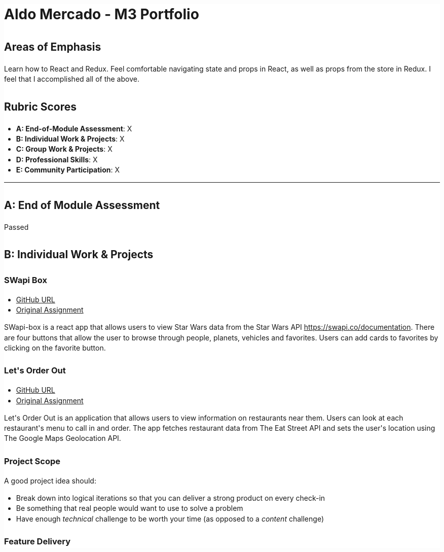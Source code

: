 # Aldo Mercado - M3 Portfolio

## Areas of Emphasis

Learn how to React and Redux. Feel comfortable navigating state 
and props in React, as well as props from the store in Redux. I feel that I accomplished all of the above.

## Rubric Scores

* **A: End-of-Module Assessment**: X
* **B: Individual Work & Projects**: X
* **C: Group Work & Projects**: X
* **D: Professional Skills**: X
* **E: Community Participation**: X

-----------------------

## A: End of Module Assessment

Passed

## B: Individual Work & Projects

### SWapi Box

* [GitHub URL](https://github.com/amercado1014/swapi-box)
* [Original Assignment](http://frontend.turing.io/projects/swapi-box.html)

SWapi-box is a react app that allows users to view Star Wars data from the Star Wars API https://swapi.co/documentation. There are four buttons that allow the user to browse through people, planets, vehicles and favorites. Users can add cards to favorites by clicking on the favorite button.

### Let's Order Out

* [GitHub URL](https://github.com/amercado1014/lets-order-out)
* [Original Assignment](http://frontend.turing.io/projects/self-directed-project.html)

Let's Order Out is an application that allows users to view information on restaurants near them. Users can look at each restaurant's menu to call in and order. The app fetches restaurant data from The Eat Street API and sets the user's location using The Google Maps Geolocation API.

### Project Scope

A good project idea should:

* Break down into logical iterations so that you can deliver a strong product on every check-in
* Be something that real people would want to use to solve a problem
* Have enough *technical* challenge to be worth your time (as opposed to a *content* challenge)

### Feature Delivery
